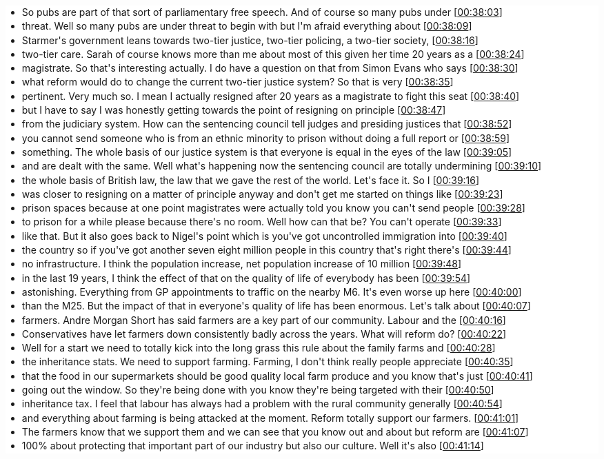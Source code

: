*  So pubs are part of that sort of parliamentary free speech. And of course so many pubs under [[00:38:03](https://www.youtube.com/watch?v=XuzoO2vt-0g&t=2283.8s)]
*  threat. Well so many pubs are under threat to begin with but I'm afraid everything about [[00:38:09](https://www.youtube.com/watch?v=XuzoO2vt-0g&t=2289.8s)]
*  Starmer's government leans towards two-tier justice, two-tier policing, a two-tier society, [[00:38:16](https://www.youtube.com/watch?v=XuzoO2vt-0g&t=2296.04s)]
*  two-tier care. Sarah of course knows more than me about most of this given her time 20 years as a [[00:38:24](https://www.youtube.com/watch?v=XuzoO2vt-0g&t=2304.76s)]
*  magistrate. So that's interesting actually. I do have a question on that from Simon Evans who says [[00:38:30](https://www.youtube.com/watch?v=XuzoO2vt-0g&t=2310.6800000000003s)]
*  what reform would do to change the current two-tier justice system? So that is very [[00:38:35](https://www.youtube.com/watch?v=XuzoO2vt-0g&t=2315.96s)]
*  pertinent. Very much so. I mean I actually resigned after 20 years as a magistrate to fight this seat [[00:38:40](https://www.youtube.com/watch?v=XuzoO2vt-0g&t=2320.7599999999998s)]
*  but I have to say I was honestly getting towards the point of resigning on principle [[00:38:47](https://www.youtube.com/watch?v=XuzoO2vt-0g&t=2327.16s)]
*  from the judiciary system. How can the sentencing council tell judges and presiding justices that [[00:38:52](https://www.youtube.com/watch?v=XuzoO2vt-0g&t=2332.3599999999997s)]
*  you cannot send someone who is from an ethnic minority to prison without doing a full report or [[00:38:59](https://www.youtube.com/watch?v=XuzoO2vt-0g&t=2339.56s)]
*  something. The whole basis of our justice system is that everyone is equal in the eyes of the law [[00:39:05](https://www.youtube.com/watch?v=XuzoO2vt-0g&t=2345.96s)]
*  and are dealt with the same. Well what's happening now the sentencing council are totally undermining [[00:39:10](https://www.youtube.com/watch?v=XuzoO2vt-0g&t=2350.92s)]
*  the whole basis of British law, the law that we gave the rest of the world. Let's face it. So I [[00:39:16](https://www.youtube.com/watch?v=XuzoO2vt-0g&t=2356.2799999999997s)]
*  was closer to resigning on a matter of principle anyway and don't get me started on things like [[00:39:23](https://www.youtube.com/watch?v=XuzoO2vt-0g&t=2363.0s)]
*  prison spaces because at one point magistrates were actually told you know you can't send people [[00:39:28](https://www.youtube.com/watch?v=XuzoO2vt-0g&t=2368.44s)]
*  to prison for a while please because there's no room. Well how can that be? You can't operate [[00:39:33](https://www.youtube.com/watch?v=XuzoO2vt-0g&t=2373.32s)]
*  like that. But it also goes back to Nigel's point which is you've got uncontrolled immigration into [[00:39:40](https://www.youtube.com/watch?v=XuzoO2vt-0g&t=2380.6s)]
*  the country so if you've got another seven eight million people in this country that's right there's [[00:39:44](https://www.youtube.com/watch?v=XuzoO2vt-0g&t=2384.68s)]
*  no infrastructure. I think the population increase, net population increase of 10 million [[00:39:48](https://www.youtube.com/watch?v=XuzoO2vt-0g&t=2388.44s)]
*  in the last 19 years, I think the effect of that on the quality of life of everybody has been [[00:39:54](https://www.youtube.com/watch?v=XuzoO2vt-0g&t=2394.92s)]
*  astonishing. Everything from GP appointments to traffic on the nearby M6. It's even worse up here [[00:40:00](https://www.youtube.com/watch?v=XuzoO2vt-0g&t=2400.1200000000003s)]
*  than the M25. But the impact of that in everyone's quality of life has been enormous. Let's talk about [[00:40:07](https://www.youtube.com/watch?v=XuzoO2vt-0g&t=2407.08s)]
*  farmers. Andre Morgan Short has said farmers are a key part of our community. Labour and the [[00:40:16](https://www.youtube.com/watch?v=XuzoO2vt-0g&t=2416.36s)]
*  Conservatives have let farmers down consistently badly across the years. What will reform do? [[00:40:22](https://www.youtube.com/watch?v=XuzoO2vt-0g&t=2422.6s)]
*  Well for a start we need to totally kick into the long grass this rule about the family farms and [[00:40:28](https://www.youtube.com/watch?v=XuzoO2vt-0g&t=2428.52s)]
*  the inheritance stats. We need to support farming. Farming, I don't think really people appreciate [[00:40:35](https://www.youtube.com/watch?v=XuzoO2vt-0g&t=2435.16s)]
*  that the food in our supermarkets should be good quality local farm produce and you know that's just [[00:40:41](https://www.youtube.com/watch?v=XuzoO2vt-0g&t=2441.64s)]
*  going out the window. So they're being done with you know they're being targeted with their [[00:40:50](https://www.youtube.com/watch?v=XuzoO2vt-0g&t=2450.4399999999996s)]
*  inheritance tax. I feel that labour has always had a problem with the rural community generally [[00:40:54](https://www.youtube.com/watch?v=XuzoO2vt-0g&t=2454.68s)]
*  and everything about farming is being attacked at the moment. Reform totally support our farmers. [[00:41:01](https://www.youtube.com/watch?v=XuzoO2vt-0g&t=2461.08s)]
*  The farmers know that we support them and we can see that you know out and about but reform are [[00:41:07](https://www.youtube.com/watch?v=XuzoO2vt-0g&t=2467.9599999999996s)]
*  100% about protecting that important part of our industry but also our culture. Well it's also [[00:41:14](https://www.youtube.com/watch?v=XuzoO2vt-0g&t=2474.52s)]